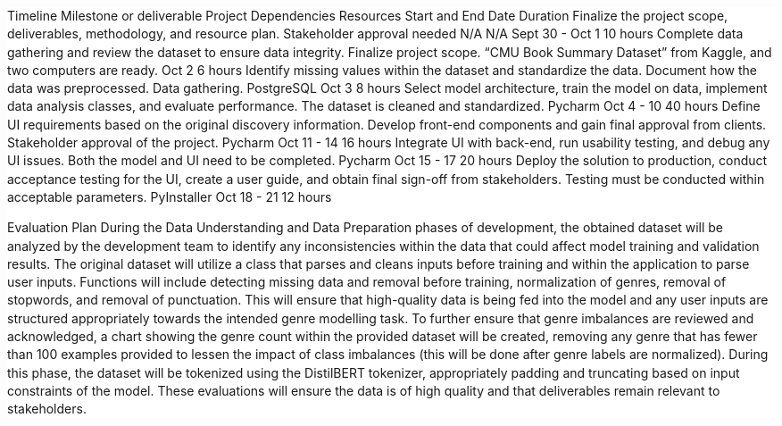 
Timeline
Milestone or deliverable
Project Dependencies
Resources
Start and End Date
Duration
Finalize the project scope, deliverables, methodology, and resource plan. Stakeholder approval needed
N/A
N/A
Sept 30 - Oct 1
10 hours
Complete data gathering and review the dataset to ensure data integrity.
Finalize project scope.
“CMU Book Summary Dataset” from Kaggle, and two computers are ready.
Oct 2
6 hours
Identify missing values within the dataset and standardize the data. Document how the data was preprocessed.
Data gathering.
PostgreSQL
Oct 3
8 hours
Select model architecture, train the model on data, implement data analysis classes, and evaluate performance.
The dataset is cleaned and standardized.
Pycharm
Oct 4 - 10
40 hours
Define UI requirements based on the original discovery information. Develop front-end components and gain final approval from clients.
Stakeholder approval of the project.
Pycharm
Oct 11 - 14
16 hours
Integrate UI with back-end, run usability testing, and debug any UI issues.
Both the model and UI need to be completed.
Pycharm
Oct 15 - 17
20 hours
Deploy the solution to production, conduct acceptance testing for the UI, create a user guide, and obtain final sign-off from stakeholders.
Testing must be conducted within acceptable parameters.
PyInstaller
Oct 18 - 21
12 hours


Evaluation Plan
	During the Data Understanding and Data Preparation phases of development, the obtained dataset will be analyzed by the development team to identify any inconsistencies within the data that could affect model training and validation results. The original dataset will utilize a class that parses and cleans inputs before training and within the application to parse user inputs. Functions will include detecting missing data and removal before training, normalization of genres, removal of stopwords, and removal of punctuation. This will ensure that high-quality data is being fed into the model and any user inputs are structured appropriately towards the intended genre modelling task. To further ensure that genre imbalances are reviewed and acknowledged, a chart showing the genre count within the provided dataset will be created, removing any genre that has fewer than 100 examples provided to lessen the impact of class imbalances (this will be done after genre labels are normalized). During this phase, the dataset will be tokenized using the DistilBERT tokenizer, appropriately padding and truncating based on input constraints of the model. These evaluations will ensure the data is of high quality and that deliverables remain relevant to stakeholders.